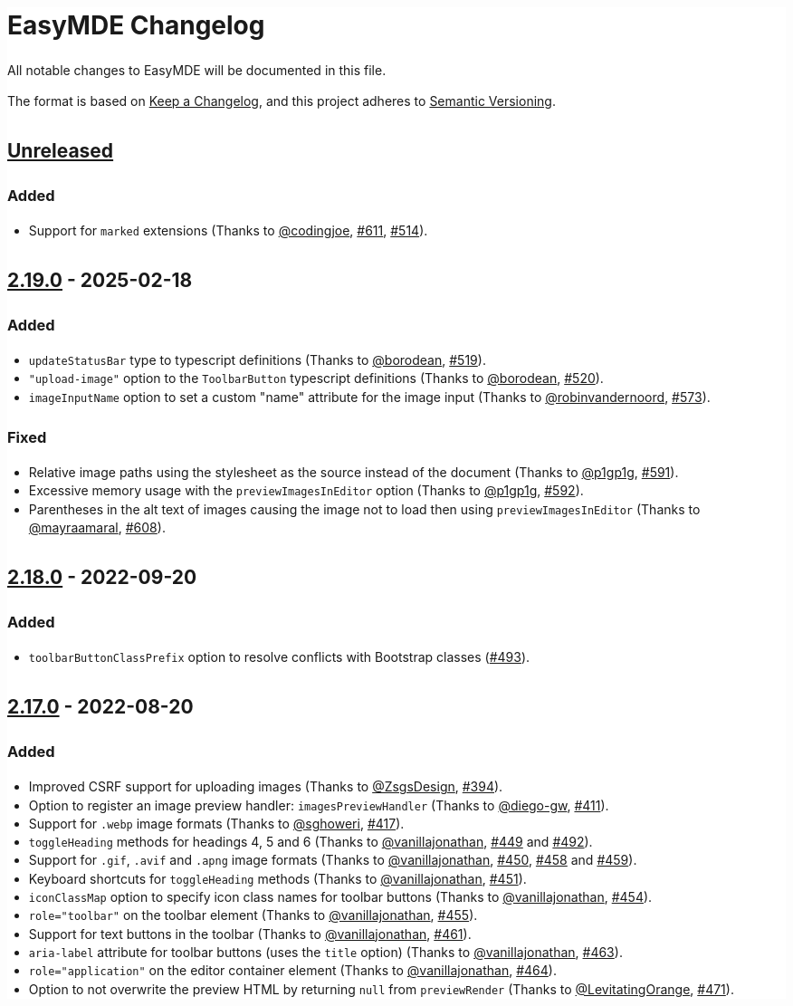# EasyMDE Changelog
All notable changes to EasyMDE will be documented in this file.

The format is based on [Keep a Changelog](https://keepachangelog.com/en/1.0.0/),
and this project adheres to [Semantic Versioning](https://semver.org/spec/v2.0.0.html).

## [Unreleased]
### Added
- Support for `marked` extensions (Thanks to [@codingjoe], [#611], [#514]).

## [2.19.0] - 2025-02-18
### Added
- `updateStatusBar` type to typescript definitions (Thanks to [@borodean], [#519]).
- `"upload-image"` option to the `ToolbarButton` typescript definitions (Thanks to [@borodean], [#520]).
- `imageInputName` option to set a custom "name" attribute for the image input (Thanks to [@robinvandernoord], [#573]).

### Fixed
- Relative image paths using the stylesheet as the source instead of the document (Thanks to [@p1gp1g], [#591]).
- Excessive memory usage with the `previewImagesInEditor` option (Thanks to [@p1gp1g], [#592]).
- Parentheses in the alt text of images causing the image not to load then using `previewImagesInEditor` (Thanks to [@mayraamaral], [#608]).

## [2.18.0] - 2022-09-20
### Added
- `toolbarButtonClassPrefix` option to resolve conflicts with Bootstrap classes ([#493]).

## [2.17.0] - 2022-08-20
### Added
- Improved CSRF support for uploading images (Thanks to [@ZsgsDesign], [#394]).
- Option to register an image preview handler: `imagesPreviewHandler` (Thanks to [@diego-gw], [#411]).
- Support for `.webp` image formats (Thanks to [@sghoweri], [#417]).
- `toggleHeading` methods for headings 4, 5 and 6 (Thanks to [@vanillajonathan], [#449] and [#492]).
- Support for `.gif`, `.avif` and `.apng` image formats (Thanks to [@vanillajonathan], [#450], [#458] and [#459]).
- Keyboard shortcuts for `toggleHeading` methods (Thanks to [@vanillajonathan], [#451]).
- `iconClassMap` option to specify icon class names for toolbar buttons (Thanks to [@vanillajonathan], [#454]).
- `role="toolbar"` on the toolbar element (Thanks to [@vanillajonathan], [#455]).
- Support for text buttons in the toolbar (Thanks to [@vanillajonathan], [#461]).
- `aria-label` attribute for toolbar buttons (uses the `title` option) (Thanks to [@vanillajonathan], [#463]).
- `role="application"` on the editor container element (Thanks to [@vanillajonathan], [#464]).
- Option to not overwrite the preview HTML by returning `null` from `previewRender` (Thanks to [@LevitatingOrange], [#471]).


[#611]: https://github.com/Ionaru/easy-markdown-editor/issues/611
[#514]: https://github.com/Ionaru/easy-markdown-editor/issues/514
[#493]: https://github.com/Ionaru/easy-markdown-editor/issues/493
[#478]: https://github.com/Ionaru/easy-markdown-editor/issues/478
[#399]: https://github.com/Ionaru/easy-markdown-editor/issues/399
[#252]: https://github.com/Ionaru/easy-markdown-editor/issues/252
[#251]: https://github.com/Ionaru/easy-markdown-editor/issues/251
[#239]: https://github.com/Ionaru/easy-markdown-editor/issues/239
[#178]: https://github.com/Ionaru/easy-markdown-editor/issues/178
[#136]: https://github.com/Ionaru/easy-markdown-editor/issues/136
[#126]: https://github.com/Ionaru/easy-markdown-editor/issues/126
[#99]: https://github.com/Ionaru/easy-markdown-editor/issues/99
[#45]: https://github.com/Ionaru/easy-markdown-editor/issues/45
[#44]: https://github.com/Ionaru/easy-markdown-editor/issues/44
[#41]: https://github.com/Ionaru/easy-markdown-editor/issues/41
[#38]: https://github.com/Ionaru/easy-markdown-editor/issues/38
[#17]: https://github.com/Ionaru/easy-markdown-editor/issues/17
[#16]: https://github.com/Ionaru/easy-markdown-editor/issues/16
[#11]: https://github.com/Ionaru/easy-markdown-editor/issues/11
[#10]: https://github.com/Ionaru/easy-markdown-editor/issues/10
[#9]: https://github.com/Ionaru/easy-markdown-editor/issues/9
[#608]: https://github.com/Ionaru/easy-markdown-editor/pull/608
[#592]: https://github.com/Ionaru/easy-markdown-editor/pull/592
[#591]: https://github.com/Ionaru/easy-markdown-editor/pull/591
[#573]: https://github.com/Ionaru/easy-markdown-editor/pull/573
[#520]: https://github.com/Ionaru/easy-markdown-editor/pull/520
[#519]: https://github.com/Ionaru/easy-markdown-editor/pull/519
[#492]: https://github.com/Ionaru/easy-markdown-editor/pull/492
[#488]: https://github.com/Ionaru/easy-markdown-editor/pull/488
[#486]: https://github.com/Ionaru/easy-markdown-editor/pull/486
[#484]: https://github.com/Ionaru/easy-markdown-editor/pull/484
[#479]: https://github.com/Ionaru/easy-markdown-editor/pull/479
[#471]: https://github.com/Ionaru/easy-markdown-editor/pull/471
[#467]: https://github.com/Ionaru/easy-markdown-editor/pull/467
[#466]: https://github.com/Ionaru/easy-markdown-editor/pull/466
[#464]: https://github.com/Ionaru/easy-markdown-editor/pull/464
[#463]: https://github.com/Ionaru/easy-markdown-editor/pull/463
[#461]: https://github.com/Ionaru/easy-markdown-editor/pull/461
[#459]: https://github.com/Ionaru/easy-markdown-editor/pull/459
[#458]: https://github.com/Ionaru/easy-markdown-editor/pull/458
[#455]: https://github.com/Ionaru/easy-markdown-editor/pull/455
[#454]: https://github.com/Ionaru/easy-markdown-editor/pull/454
[#452]: https://github.com/Ionaru/easy-markdown-editor/pull/452
[#451]: https://github.com/Ionaru/easy-markdown-editor/pull/451
[#450]: https://github.com/Ionaru/easy-markdown-editor/pull/450
[#449]: https://github.com/Ionaru/easy-markdown-editor/pull/449
[#444]: https://github.com/Ionaru/easy-markdown-editor/pull/444
[#440]: https://github.com/Ionaru/easy-markdown-editor/pull/440
[#438]: https://github.com/Ionaru/easy-markdown-editor/pull/438
[#436]: https://github.com/Ionaru/easy-markdown-editor/pull/436
[#417]: https://github.com/Ionaru/easy-markdown-editor/pull/417
[#411]: https://github.com/Ionaru/easy-markdown-editor/pull/411
[#394]: https://github.com/Ionaru/easy-markdown-editor/pull/394
[#393]: https://github.com/Ionaru/easy-markdown-editor/pull/393
[#389]: https://github.com/Ionaru/easy-markdown-editor/pull/389
[#388]: https://github.com/Ionaru/easy-markdown-editor/pull/388
[#384]: https://github.com/Ionaru/easy-markdown-editor/pull/384
[#364]: https://github.com/Ionaru/easy-markdown-editor/pull/364
[#358]: https://github.com/Ionaru/easy-markdown-editor/pull/358
[#357]: https://github.com/Ionaru/easy-markdown-editor/pull/357
[#322]: https://github.com/Ionaru/easy-markdown-editor/pull/322
[#316]: https://github.com/Ionaru/easy-markdown-editor/pull/316
[#313]: https://github.com/Ionaru/easy-markdown-editor/pull/313
[#311]: https://github.com/Ionaru/easy-markdown-editor/pull/311
[#308]: https://github.com/Ionaru/easy-markdown-editor/pull/308
[#298]: https://github.com/Ionaru/easy-markdown-editor/pull/298
[#293]: https://github.com/Ionaru/easy-markdown-editor/pull/293
[#286]: https://github.com/Ionaru/easy-markdown-editor/pull/286
[#285]: https://github.com/Ionaru/easy-markdown-editor/pull/285
[#284]: https://github.com/Ionaru/easy-markdown-editor/pull/284
[#280]: https://github.com/Ionaru/easy-markdown-editor/pull/280
[#277]: https://github.com/Ionaru/easy-markdown-editor/pull/277
[#272]: https://github.com/Ionaru/easy-markdown-editor/pull/272
[#267]: https://github.com/Ionaru/easy-markdown-editor/pull/267
[#253]: https://github.com/Ionaru/easy-markdown-editor/pull/253
[#250]: https://github.com/Ionaru/easy-markdown-editor/pull/250
[#249]: https://github.com/Ionaru/easy-markdown-editor/pull/249
[#244]: https://github.com/Ionaru/easy-markdown-editor/pull/244
[#235]: https://github.com/Ionaru/easy-markdown-editor/pull/235
[#225]: https://github.com/Ionaru/easy-markdown-editor/pull/225
[#224]: https://github.com/Ionaru/easy-markdown-editor/pull/224
[#223]: https://github.com/Ionaru/easy-markdown-editor/pull/223
[#222]: https://github.com/Ionaru/easy-markdown-editor/pull/222
[#196]: https://github.com/Ionaru/easy-markdown-editor/pull/196
[#184]: https://github.com/Ionaru/easy-markdown-editor/pull/184
[#181]: https://github.com/Ionaru/easy-markdown-editor/pull/181
[#175]: https://github.com/Ionaru/easy-markdown-editor/pull/175
[#173]: https://github.com/Ionaru/easy-markdown-editor/pull/173
[#170]: https://github.com/Ionaru/easy-markdown-editor/pull/170
[#169]: https://github.com/Ionaru/easy-markdown-editor/pull/169
[#150]: https://github.com/Ionaru/easy-markdown-editor/pull/150
[#147]: https://github.com/Ionaru/easy-markdown-editor/pull/147
[#143]: https://github.com/Ionaru/easy-markdown-editor/pull/143
[#141]: https://github.com/Ionaru/easy-markdown-editor/pull/141
[#139]: https://github.com/Ionaru/easy-markdown-editor/pull/139
[#132]: https://github.com/Ionaru/easy-markdown-editor/pull/132
[#123]: https://github.com/Ionaru/easy-markdown-editor/pull/123
[#109]: https://github.com/Ionaru/easy-markdown-editor/pull/109
[#106]: https://github.com/Ionaru/easy-markdown-editor/pull/106
[#101]: https://github.com/Ionaru/easy-markdown-editor/pull/101
[#97]: https://github.com/Ionaru/easy-markdown-editor/pull/97
[#95]: https://github.com/Ionaru/easy-markdown-editor/pull/95
[#93]: https://github.com/Ionaru/easy-markdown-editor/pull/93
[#75]: https://github.com/Ionaru/easy-markdown-editor/pull/75
[#71]: https://github.com/Ionaru/easy-markdown-editor/pull/71
[#54]: https://github.com/Ionaru/easy-markdown-editor/pull/54
[#31]: https://github.com/Ionaru/easy-markdown-editor/pull/31
[#27]: https://github.com/Ionaru/easy-markdown-editor/pull/27
[#19]: https://github.com/Ionaru/easy-markdown-editor/pull/19
[@dependabot]: https://github.com/dependabot
[@wwsalmon]: https://github.com/wwsalmon
[@ChronosMasterOfAllTime]: https://github.com/ChronosMasterOfAllTime
[@deerboy]: https://github.com/deerboy
[@marekdedic]: https://github.com/marekdedic
[@emirotin]: https://github.com/emirotin
[@smundro]: https://github.com/smundro
[@Juupaa]: https://github.com/Juupaa
[@Fanvadar]: https://github.com/Fanvadar
[@danice]: https://github.com/danice
[@joahim]: https://github.com/joahim
[@nhymxu]: https://github.com/nhymxu
[@mbolli]: https://github.com/mbolli
[@ivictbor]: https://github.com/ivictbor
[@JoshuaLicense]: https://github.com/JoshuaLicense
[@czynskee]: https://github.com/czynskee
[@nick-denry]: https://github.com/nick-denry
[@StefKors]: https://github.com/StefKors
[@felipefdl]: https://github.com/felipefdl
[@A-312]: https://github.com/A-312
[@dima-bzz]: https://github.com/dima-bzz
[@firm1]: https://github.com/firm1
[@Situphen]: https://github.com/Situphen
[@t49tran]: https://github.com/t49tran
[@richtera]: https://github.com/richtera
[@jfly]: https://github.com/jfly
[@sperezp]: https://github.com/sperezp
[@JeroenvO]: https://github.com/JeroenvO
[@sn3p]: https://github.com/sn3p
[@roryok]: https://github.com/roryok
[@ysykzheng]: https://github.com/ysykzheng
[@roipoussiere]: https://github.com/roipoussiere
[@FranklinWhale]: https://github.com/FranklinWhale
[@Furgas]: https://github.com/Furgas
[@adamb70]: https://github.com/adamb70
[@Summon528]: https://github.com/Summon528
[@LeviticusMB]: https://github.com/LeviticusMB
[@n-3-0]: https://github.com/n-3-0
[@aphitiel]: https://github.com/aphitiel
[@sne11ius]: https://github.com/sne11ius
[@souljuse]: https://github.com/souljuse
[@ukjinjang]: https://github.com/ukjinjang
[@robjean9]: https://github.com/robjean9
[@Offerel]: https://github.com/Offerel
[@Zignature]: https://github.com/Zignature
[@kelvinj]: https://github.com/kelvinj
[@diego-gw]: https://github.com/diego-gw
[@danielok1993]: https://github.com/danielok1993
[@vanillajonathan]: https://github.com/vanillajonathan
[@LevitatingOrange]: https://github.com/LevitatingOrange
[@LoyalPotato]: https://github.com/LoyalPotato
[@kicksent]: https://github.com/kicksent
[@hlf20010508]: https://github.com/hlf20010508
[@ZsgsDesign]: https://github.com/ZsgsDesign
[@sghoweri]: https://github.com/sghoweri
[@borodean]: https://github.com/borodean
[@robinvandernoord]: https://github.com/robinvandernoord
[@p1gp1g]: https://github.com/p1gp1g
[@mayraamaral]: https://github.com/mayraamaral
[@codingjoe]: https://github.com/codingjoe
[Unreleased]: https://github.com/Ionaru/easy-markdown-editor/compare/2.19.0...HEAD
[2.19.0]: https://github.com/Ionaru/easy-markdown-editor/compare/2.18.0...2.19.0
[2.18.0]: https://github.com/Ionaru/easy-markdown-editor/compare/2.17.0...2.18.0
[2.17.0]: https://github.com/Ionaru/easy-markdown-editor/compare/2.16.1...2.17.0
[2.16.1]: https://github.com/Ionaru/easy-markdown-editor/compare/2.16.0...2.16.1
[2.16.0]: https://github.com/Ionaru/easy-markdown-editor/compare/2.15.0...2.16.0
[2.15.0]: https://github.com/Ionaru/easy-markdown-editor/compare/2.14.0...2.15.0
[2.14.0]: https://github.com/Ionaru/easy-markdown-editor/compare/2.13.0...2.14.0
[2.13.0]: https://github.com/Ionaru/easy-markdown-editor/compare/2.12.1...2.13.0
[2.12.1]: https://github.com/Ionaru/easy-markdown-editor/compare/2.12.0...2.12.1
[2.12.0]: https://github.com/Ionaru/easy-markdown-editor/compare/2.11.0...2.12.0
[2.11.0]: https://github.com/Ionaru/easy-markdown-editor/compare/2.10.1...2.11.0
[2.10.1]: https://github.com/Ionaru/easy-markdown-editor/compare/2.10.0...2.10.1
[2.10.0]: https://github.com/Ionaru/easy-markdown-editor/compare/2.9.0...2.10.0
[2.9.0]: https://github.com/Ionaru/easy-markdown-editor/compare/2.8.0...2.9.0
[2.8.0]: https://github.com/Ionaru/easy-markdown-editor/compare/2.7.0...2.8.0
[2.7.0]: https://github.com/Ionaru/easy-markdown-editor/compare/2.6.1...2.7.0
[2.6.1]: https://github.com/Ionaru/easy-markdown-editor/compare/2.6.0...2.6.1
[2.6.0]: https://github.com/Ionaru/easy-markdown-editor/compare/2.5.1...2.6.0
[2.5.1]: https://github.com/Ionaru/easy-markdown-editor/compare/2.5.0...2.5.1
[2.5.0]: https://github.com/Ionaru/easy-markdown-editor/compare/2.4.2...2.5.0
[2.4.2]: https://github.com/Ionaru/easy-markdown-editor/compare/2.4.1...2.4.2
[2.4.1]: https://github.com/Ionaru/easy-markdown-editor/compare/2.4.0...2.4.1
[2.4.0]: https://github.com/Ionaru/easy-markdown-editor/compare/2.2.2...2.4.0
[2.2.2]: https://github.com/Ionaru/easy-markdown-editor/compare/2.2.1...2.2.2
[2.2.1]: https://github.com/Ionaru/easy-markdown-editor/compare/2.0.1...2.2.1
[2.0.1]: https://github.com/Ionaru/easy-markdown-editor/compare/2.0.0...2.0.1
[2.0.0]: https://github.com/Ionaru/easy-markdown-editor/compare/1.11.2...2.0.0